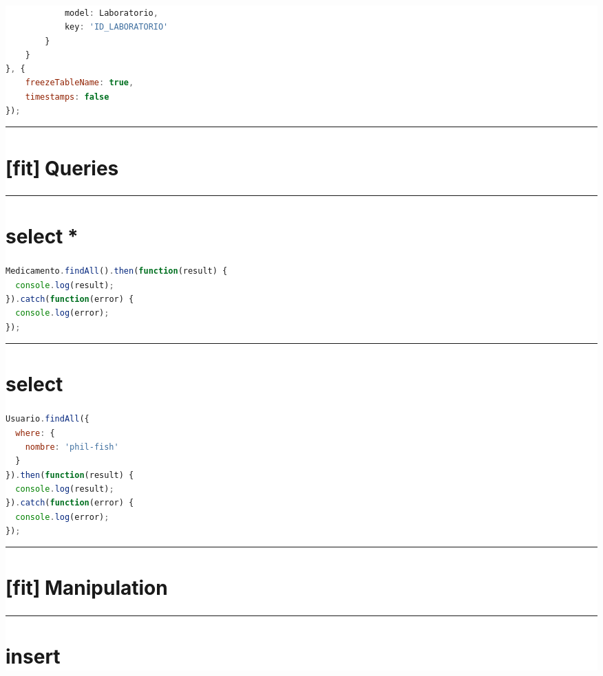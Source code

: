```js
            model: Laboratorio,
            key: 'ID_LABORATORIO'
        }
    }
}, {
    freezeTableName: true,
    timestamps: false
});
```

---

# [fit] Queries

---

# select *

```js
Medicamento.findAll().then(function(result) {
  console.log(result);
}).catch(function(error) {
  console.log(error);
});
```

---

# select <attr>

```js
Usuario.findAll({
  where: {
    nombre: 'phil-fish'
  }
}).then(function(result) {
  console.log(result);
}).catch(function(error) {
  console.log(error);
});
```

---

# [fit] Manipulation

---

# insert
